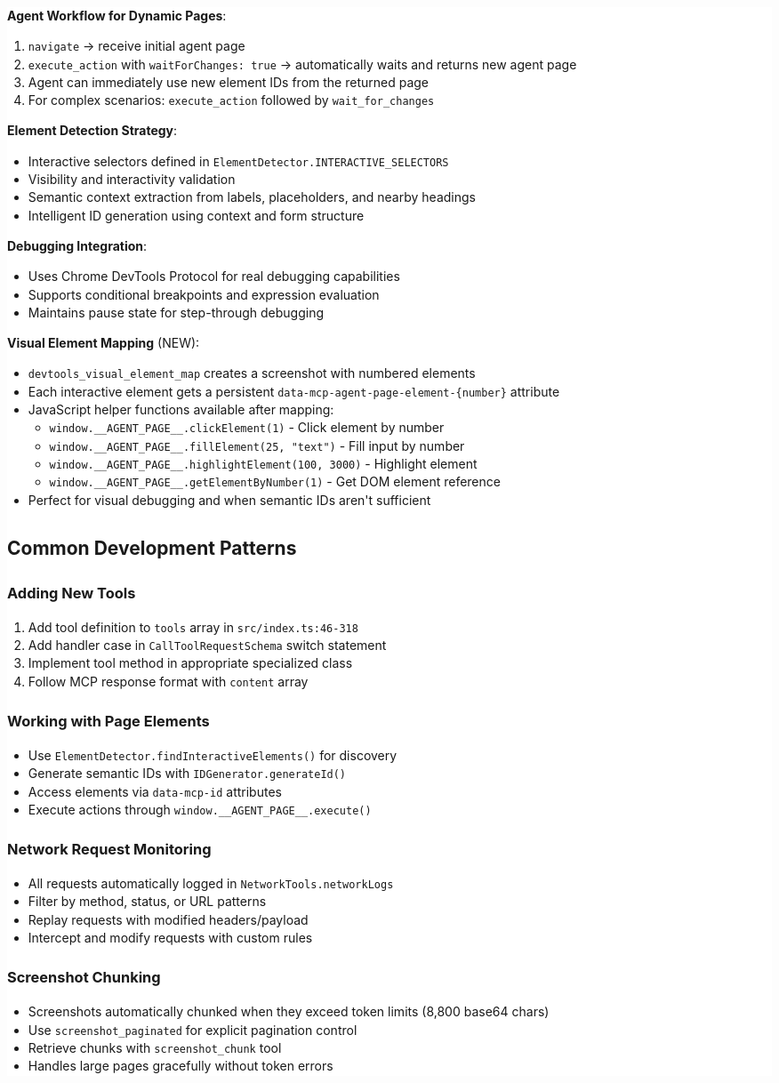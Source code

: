 **Agent Workflow for Dynamic Pages**:
1. `navigate` → receive initial agent page
2. `execute_action` with `waitForChanges: true` → automatically waits and returns new agent page
3. Agent can immediately use new element IDs from the returned page
4. For complex scenarios: `execute_action` followed by `wait_for_changes`

**Element Detection Strategy**:
- Interactive selectors defined in `ElementDetector.INTERACTIVE_SELECTORS`
- Visibility and interactivity validation
- Semantic context extraction from labels, placeholders, and nearby headings
- Intelligent ID generation using context and form structure

**Debugging Integration**:
- Uses Chrome DevTools Protocol for real debugging capabilities
- Supports conditional breakpoints and expression evaluation
- Maintains pause state for step-through debugging

**Visual Element Mapping** (NEW):
- `devtools_visual_element_map` creates a screenshot with numbered elements
- Each interactive element gets a persistent `data-mcp-agent-page-element-{number}` attribute
- JavaScript helper functions available after mapping:
  - `window.__AGENT_PAGE__.clickElement(1)` - Click element by number
  - `window.__AGENT_PAGE__.fillElement(25, "text")` - Fill input by number
  - `window.__AGENT_PAGE__.highlightElement(100, 3000)` - Highlight element
  - `window.__AGENT_PAGE__.getElementByNumber(1)` - Get DOM element reference
- Perfect for visual debugging and when semantic IDs aren't sufficient

## Common Development Patterns

### Adding New Tools
1. Add tool definition to `tools` array in `src/index.ts:46-318`
2. Add handler case in `CallToolRequestSchema` switch statement
3. Implement tool method in appropriate specialized class
4. Follow MCP response format with `content` array

### Working with Page Elements
- Use `ElementDetector.findInteractiveElements()` for discovery
- Generate semantic IDs with `IDGenerator.generateId()`
- Access elements via `data-mcp-id` attributes
- Execute actions through `window.__AGENT_PAGE__.execute()`

### Network Request Monitoring
- All requests automatically logged in `NetworkTools.networkLogs`
- Filter by method, status, or URL patterns
- Replay requests with modified headers/payload
- Intercept and modify requests with custom rules

### Screenshot Chunking
- Screenshots automatically chunked when they exceed token limits (8,800 base64 chars)
- Use `screenshot_paginated` for explicit pagination control
- Retrieve chunks with `screenshot_chunk` tool
- Handles large pages gracefully without token errors
